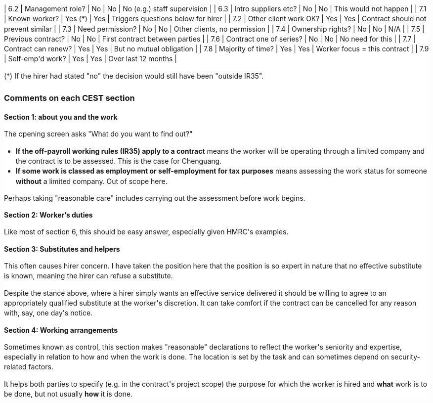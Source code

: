 | 6.2  | Management role?         | No    | No     | No (e.g.) staff supervision              |
| 6.3  | Intro suppliers etc?     | No    | No     | This would not happen                    |
| 7.1  | Known worker?            | Yes (*)   | Yes    | Triggers questions below for hirer       |
| 7.2  | Other client work OK?    | Yes   | Yes    | Contract should not prevent similar      |
| 7.3  | Need permission?         | No    | No     | Other clients, no permission             |
| 7.4  | Ownership rights?        | No    | No     | N/A                                      |
| 7.5  | Previous contract?       | No    | No     | First contract between parties           |
| 7.6  | Contract one of series?  | No    | No     | No need for this                         |
| 7.7  | Contract can renew?      | Yes   | Yes    | But no mutual obligation                 |
| 7.8  | Majority of time?        | Yes   | Yes    | Worker focus = this contract             |
| 7.9  | Self-emp'd work?         | Yes   | Yes    | Over last 12 months                      |

(*) If the hirer had stated "no" the decision would still have been "outside IR35".

### Comments on each CEST section

**Section 1: about you and the work**

The opening screen asks "What do you want to find out?"

- **If the off-payroll working rules (IR35) apply to a contract** means the worker will be operating through a limited company and the contract is to be assessed. This is the case for Chenguang.
- **If some work is classed as employment or self-employment for tax purposes** means assessing the work status for someone **without** a limited company. Out of scope here.

Perhaps taking "reasonable care" includes carrying out the assessment before work begins.

**Section 2: Worker’s duties**

Like most of section 6, this should be easy answer, especially given HMRC's examples.

**Section 3: Substitutes and helpers**

This often causes hirer concern. I have taken the position here that the position is so expert in nature that no effective substitute is known, meaning the hirer can refuse a substitute.

Despite the stance above, where a hirer simply wants an effective service delivered it should be willing to agree to an appropriately qualified substitute at the worker's discretion. It can take comfort if the contract can be cancelled for any reason with, say, one day's notice.

**Section 4: Working arrangements**

Sometimes known as control, this section makes "reasonable" declarations to reflect the worker's seniority and expertise, especially in relation to how and when the work is done. The location is set by the task and can sometimes depend on security-related factors.

It helps both parties to specify (e.g. in the contract's project scope) the purpose for which the worker is hired and **what** work is to be done, but not usually **how** it is done.
